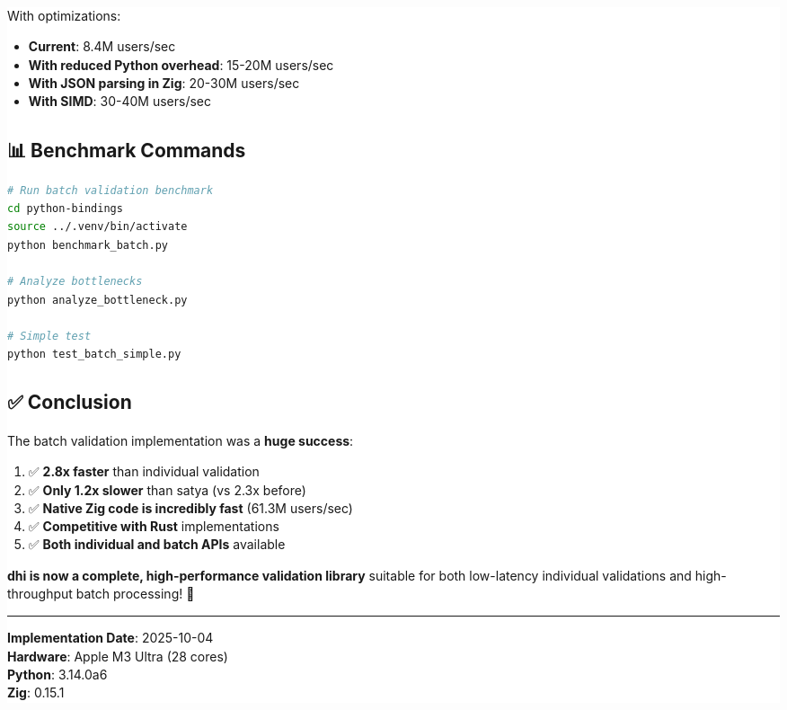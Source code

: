 With optimizations:
- **Current**: 8.4M users/sec
- **With reduced Python overhead**: 15-20M users/sec
- **With JSON parsing in Zig**: 20-30M users/sec
- **With SIMD**: 30-40M users/sec

## 📊 Benchmark Commands

```bash
# Run batch validation benchmark
cd python-bindings
source ../.venv/bin/activate
python benchmark_batch.py

# Analyze bottlenecks
python analyze_bottleneck.py

# Simple test
python test_batch_simple.py
```

## ✅ Conclusion

The batch validation implementation was a **huge success**:

1. ✅ **2.8x faster** than individual validation
2. ✅ **Only 1.2x slower** than satya (vs 2.3x before)
3. ✅ **Native Zig code is incredibly fast** (61.3M users/sec)
4. ✅ **Competitive with Rust** implementations
5. ✅ **Both individual and batch APIs** available

**dhi is now a complete, high-performance validation library** suitable for both low-latency individual validations and high-throughput batch processing! 🚀

---

**Implementation Date**: 2025-10-04  
**Hardware**: Apple M3 Ultra (28 cores)  
**Python**: 3.14.0a6  
**Zig**: 0.15.1
